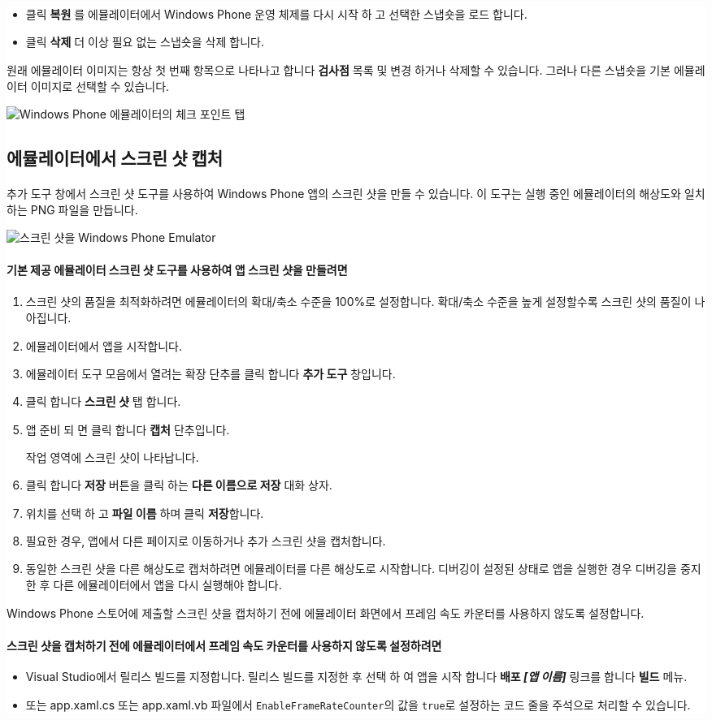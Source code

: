 -   클릭 **복원** 를 에뮬레이터에서 Windows Phone 운영 체제를 다시 시작 하 고 선택한 스냅숏을 로드 합니다.  
  
-   클릭 **삭제** 더 이상 필요 없는 스냅숏을 삭제 합니다.  
  
 원래 에뮬레이터 이미지는 항상 첫 번째 항목으로 나타나고 합니다 **검사점** 목록 및 변경 하거나 삭제할 수 있습니다. 그러나 다른 스냅숏을 기본 에뮬레이터 이미지로 선택할 수 있습니다.  
  
 ![Windows Phone 에뮬레이터의 체크 포인트 탭](../debugger/media/wp-emulator-checkpoints.png "WP_Emulator_checkpoints")  
  
##  <a name="BKMK_tasks_shot"></a> 에뮬레이터에서 스크린 샷 캡처  
 추가 도구 창에서 스크린 샷 도구를 사용하여 Windows Phone 앱의 스크린 샷을 만들 수 있습니다. 이 도구는 실행 중인 에뮬레이터의 해상도와 일치하는 PNG 파일을 만듭니다.  
  
 ![스크린 샷을 Windows Phone Emulator](../debugger/media/wp-emulator-screenshots.png "WP_Emulator_screenshots")  
  
#### <a name="to-create-an-app-screenshot-by-using-the-built-in-emulator-screenshot-tool"></a>기본 제공 에뮬레이터 스크린 샷 도구를 사용하여 앱 스크린 샷을 만들려면  
  
1.  스크린 샷의 품질을 최적화하려면 에뮬레이터의 확대/축소 수준을 100%로 설정합니다. 확대/축소 수준을 높게 설정할수록 스크린 샷의 품질이 나아집니다.  
  
2.  에뮬레이터에서 앱을 시작합니다.  
  
3.  에뮬레이터 도구 모음에서 열려는 확장 단추를 클릭 합니다 **추가 도구** 창입니다.  
  
4.  클릭 합니다 **스크린 샷** 탭 합니다.  
  
5.  앱 준비 되 면 클릭 합니다 **캡처** 단추입니다.  
  
     작업 영역에 스크린 샷이 나타납니다.  
  
6.  클릭 합니다 **저장** 버튼을 클릭 하는 **다른 이름으로 저장** 대화 상자.  
  
7.  위치를 선택 하 고 **파일 이름** 하며 클릭 **저장**합니다.  
  
8.  필요한 경우, 앱에서 다른 페이지로 이동하거나 추가 스크린 샷을 캡처합니다.  
  
9. 동일한 스크린 샷을 다른 해상도로 캡처하려면 에뮬레이터를 다른 해상도로 시작합니다. 디버깅이 설정된 상태로 앱을 실행한 경우 디버깅을 중지한 후 다른 에뮬레이터에서 앱을 다시 실행해야 합니다.  
  
 Windows Phone 스토어에 제출할 스크린 샷을 캡처하기 전에 에뮬레이터 화면에서 프레임 속도 카운터를 사용하지 않도록 설정합니다.  
  
#### <a name="to-disable-frame-rate-counters-in-the-emulator-before-capturing-screenshots"></a>스크린 샷을 캡처하기 전에 에뮬레이터에서 프레임 속도 카운터를 사용하지 않도록 설정하려면  
  
-   Visual Studio에서 릴리스 빌드를 지정합니다. 릴리스 빌드를 지정한 후 선택 하 여 앱을 시작 합니다 **배포 _[앱 이름]_**  링크를 합니다 **빌드** 메뉴.  
  
-   또는 app.xaml.cs 또는 app.xaml.vb 파일에서 `EnableFrameRateCounter`의 값을 `true`로 설정하는 코드 줄을 주석으로 처리할 수 있습니다.



